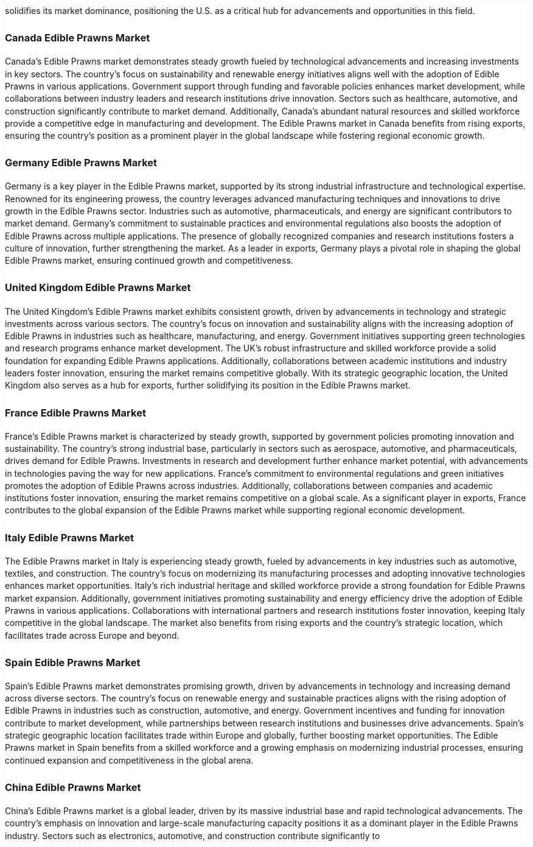 solidifies its market dominance, positioning the U.S. as a critical hub for advancements and opportunities in this field.</p><h3>Canada Edible Prawns Market</h3><p>Canada&rsquo;s Edible Prawns market demonstrates steady growth fueled by technological advancements and increasing investments in key sectors. The country&rsquo;s focus on sustainability and renewable energy initiatives aligns well with the adoption of Edible Prawns in various applications. Government support through funding and favorable policies enhances market development, while collaborations between industry leaders and research institutions drive innovation. Sectors such as healthcare, automotive, and construction significantly contribute to market demand. Additionally, Canada&rsquo;s abundant natural resources and skilled workforce provide a competitive edge in manufacturing and development. The Edible Prawns market in Canada benefits from rising exports, ensuring the country&rsquo;s position as a prominent player in the global landscape while fostering regional economic growth.</p><h3>Germany Edible Prawns Market</h3><p>Germany is a key player in the Edible Prawns market, supported by its strong industrial infrastructure and technological expertise. Renowned for its engineering prowess, the country leverages advanced manufacturing techniques and innovations to drive growth in the Edible Prawns sector. Industries such as automotive, pharmaceuticals, and energy are significant contributors to market demand. Germany&rsquo;s commitment to sustainable practices and environmental regulations also boosts the adoption of Edible Prawns across multiple applications. The presence of globally recognized companies and research institutions fosters a culture of innovation, further strengthening the market. As a leader in exports, Germany plays a pivotal role in shaping the global Edible Prawns market, ensuring continued growth and competitiveness.</p><h3>United Kingdom Edible Prawns Market</h3><p>The United Kingdom&rsquo;s Edible Prawns market exhibits consistent growth, driven by advancements in technology and strategic investments across various sectors. The country&rsquo;s focus on innovation and sustainability aligns with the increasing adoption of Edible Prawns in industries such as healthcare, manufacturing, and energy. Government initiatives supporting green technologies and research programs enhance market development. The UK&rsquo;s robust infrastructure and skilled workforce provide a solid foundation for expanding Edible Prawns applications. Additionally, collaborations between academic institutions and industry leaders foster innovation, ensuring the market remains competitive globally. With its strategic geographic location, the United Kingdom also serves as a hub for exports, further solidifying its position in the Edible Prawns market.</p><h3>France Edible Prawns Market</h3><p>France&rsquo;s Edible Prawns market is characterized by steady growth, supported by government policies promoting innovation and sustainability. The country&rsquo;s strong industrial base, particularly in sectors such as aerospace, automotive, and pharmaceuticals, drives demand for Edible Prawns. Investments in research and development further enhance market potential, with advancements in technologies paving the way for new applications. France&rsquo;s commitment to environmental regulations and green initiatives promotes the adoption of Edible Prawns across industries. Additionally, collaborations between companies and academic institutions foster innovation, ensuring the market remains competitive on a global scale. As a significant player in exports, France contributes to the global expansion of the Edible Prawns market while supporting regional economic development.</p><h3>Italy Edible Prawns Market</h3><p>The Edible Prawns market in Italy is experiencing steady growth, fueled by advancements in key industries such as automotive, textiles, and construction. The country&rsquo;s focus on modernizing its manufacturing processes and adopting innovative technologies enhances market opportunities. Italy&rsquo;s rich industrial heritage and skilled workforce provide a strong foundation for Edible Prawns market expansion. Additionally, government initiatives promoting sustainability and energy efficiency drive the adoption of Edible Prawns in various applications. Collaborations with international partners and research institutions foster innovation, keeping Italy competitive in the global landscape. The market also benefits from rising exports and the country&rsquo;s strategic location, which facilitates trade across Europe and beyond.</p><h3>Spain Edible Prawns Market</h3><p>Spain&rsquo;s Edible Prawns market demonstrates promising growth, driven by advancements in technology and increasing demand across diverse sectors. The country&rsquo;s focus on renewable energy and sustainable practices aligns with the rising adoption of Edible Prawns in industries such as construction, automotive, and energy. Government incentives and funding for innovation contribute to market development, while partnerships between research institutions and businesses drive advancements. Spain&rsquo;s strategic geographic location facilitates trade within Europe and globally, further boosting market opportunities. The Edible Prawns market in Spain benefits from a skilled workforce and a growing emphasis on modernizing industrial processes, ensuring continued expansion and competitiveness in the global arena.</p><h3>China Edible Prawns Market</h3><p>China&rsquo;s Edible Prawns market is a global leader, driven by its massive industrial base and rapid technological advancements. The country&rsquo;s emphasis on innovation and large-scale manufacturing capacity positions it as a dominant player in the Edible Prawns industry. Sectors such as electronics, automotive, and construction contribute significantly to